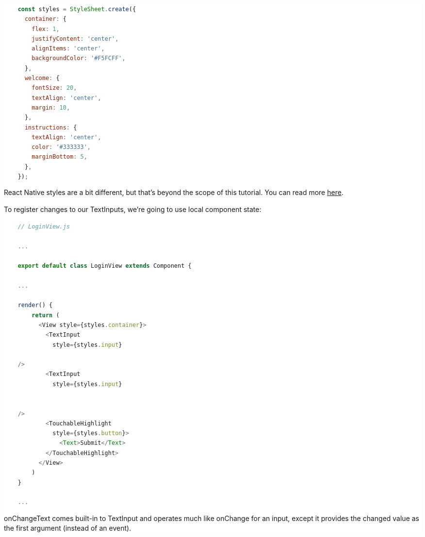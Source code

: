 ``` javascript
    const styles = StyleSheet.create({
      container: {
        flex: 1,
        justifyContent: 'center',
        alignItems: 'center',
        backgroundColor: '#F5FCFF',
      },
      welcome: {
        fontSize: 20,
        textAlign: 'center',
        margin: 10,
      },
      instructions: {
        textAlign: 'center',
        color: '#333333',
        marginBottom: 5,
      },
    });
```
React Native styles are a bit different, but that’s beyond the scope of this
tutorial. You can read more
[here](https://facebook.github.io/react-native/docs/style.html).

To register changes to our TextInputs, we’re going to use local component state:
``` javascript
    // LoginView.js

    ...

    export default class LoginView extends Component {

    ...

    render() {
        return (
          <View style={styles.container}>
            <TextInput 
              style={styles.input} 
             
    />
            <TextInput 
              style={styles.input} 
              
      
    />
            <TouchableHighlight 
              style={styles.button}>
                <Text>Submit</Text>
            </TouchableHighlight>
          </View>
        )
    }

    ...
```
onChangeText comes built-in to TextInput and operates much like onChange for an
input, except it provides the changed value as the first argument (instead of an
event).
